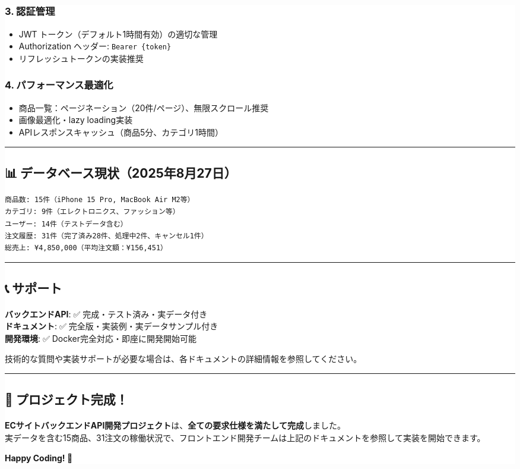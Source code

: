 ### 3. **認証管理**
- JWT トークン（デフォルト1時間有効）の適切な管理
- Authorization ヘッダー: `Bearer {token}`
- リフレッシュトークンの実装推奨

### 4. **パフォーマンス最適化**
- 商品一覧：ページネーション（20件/ページ）、無限スクロール推奨
- 画像最適化・lazy loading実装
- APIレスポンスキャッシュ（商品5分、カテゴリ1時間）

---

## 📊 **データベース現状（2025年8月27日）**

```
商品数: 15件（iPhone 15 Pro, MacBook Air M2等）
カテゴリ: 9件（エレクトロニクス、ファッション等）
ユーザー: 14件（テストデータ含む）
注文履歴: 31件（完了済み28件、処理中2件、キャンセル1件）
総売上: ¥4,850,000（平均注文額：¥156,451）
```

---

## 📞 **サポート**

**バックエンドAPI**: ✅ 完成・テスト済み・実データ付き  
**ドキュメント**: ✅ 完全版・実装例・実データサンプル付き  
**開発環境**: ✅ Docker完全対応・即座に開発開始可能  

技術的な質問や実装サポートが必要な場合は、各ドキュメントの詳細情報を参照してください。

---

## 🎉 **プロジェクト完成！**

**ECサイトバックエンドAPI開発プロジェクト**は、**全ての要求仕様を満たして完成**しました。  
実データを含む15商品、31注文の稼働状況で、フロントエンド開発チームは上記のドキュメントを参照して実装を開始できます。

**Happy Coding! 🚀**